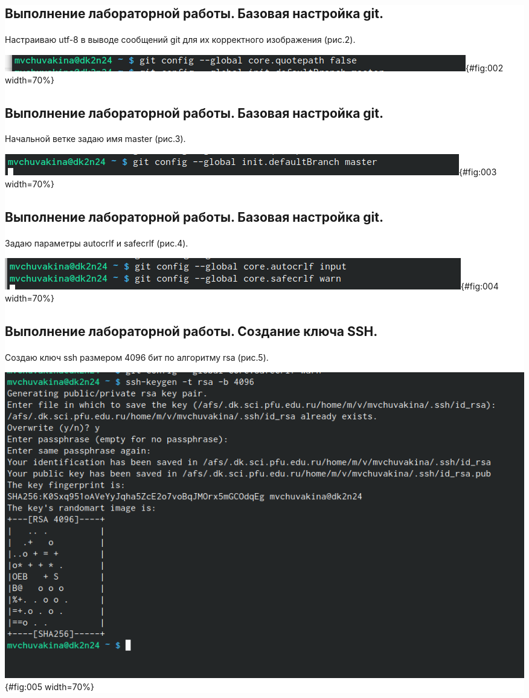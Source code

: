 ## Выполнение лабораторной работы. Базовая настройка git.

Настраиваю utf-8 в выводе сообщений git для их корректного изображения (рис.2).

![Настройка utf-8 в выводе сообщений git](image/02.png){#fig:002 width=70%}

## Выполнение лабораторной работы. Базовая настройка git.

Начальной ветке задаю имя master (рис.3).

![Задаю имя начальной ветки](image/03.png){#fig:003 width=70%}

## Выполнение лабораторной работы. Базовая настройка git.

Задаю параметры autocrlf и safecrlf (рис.4).

![Задаю параметры autocrlf и safecrlf](image/04.png){#fig:004 width=70%}

## Выполнение лабораторной работы. Создание ключа SSH.

Создаю ключ ssh размером 4096 бит по алгоритму rsa (рис.5).

![Генерация ssh ключа по алгоритму rsa](image/05.png){#fig:005 width=70%}
